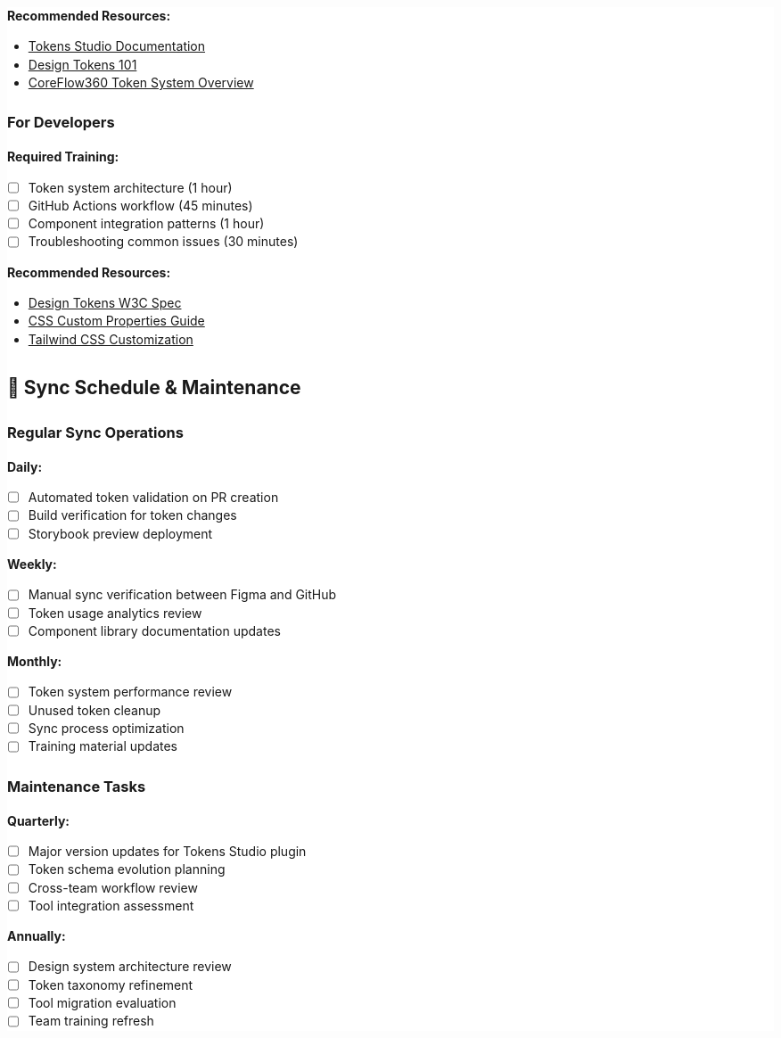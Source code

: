 **Recommended Resources:**
- [Tokens Studio Documentation](https://docs.tokens.studio/)
- [Design Tokens 101](https://spectrum.adobe.com/page/design-tokens/)
- [CoreFlow360 Token System Overview](./refactor-plan.md)

### For Developers

**Required Training:**
- [ ] Token system architecture (1 hour)
- [ ] GitHub Actions workflow (45 minutes)
- [ ] Component integration patterns (1 hour)
- [ ] Troubleshooting common issues (30 minutes)

**Recommended Resources:**
- [Design Tokens W3C Spec](https://design-tokens.github.io/community-group/format/)
- [CSS Custom Properties Guide](https://developer.mozilla.org/en-US/docs/Web/CSS/Using_CSS_custom_properties)
- [Tailwind CSS Customization](https://tailwindcss.com/docs/theme)

## 📅 Sync Schedule & Maintenance

### Regular Sync Operations

**Daily:**
- [ ] Automated token validation on PR creation
- [ ] Build verification for token changes
- [ ] Storybook preview deployment

**Weekly:**
- [ ] Manual sync verification between Figma and GitHub
- [ ] Token usage analytics review
- [ ] Component library documentation updates

**Monthly:**
- [ ] Token system performance review
- [ ] Unused token cleanup
- [ ] Sync process optimization
- [ ] Training material updates

### Maintenance Tasks

**Quarterly:**
- [ ] Major version updates for Tokens Studio plugin
- [ ] Token schema evolution planning
- [ ] Cross-team workflow review
- [ ] Tool integration assessment

**Annually:**
- [ ] Design system architecture review
- [ ] Token taxonomy refinement
- [ ] Tool migration evaluation
- [ ] Team training refresh
